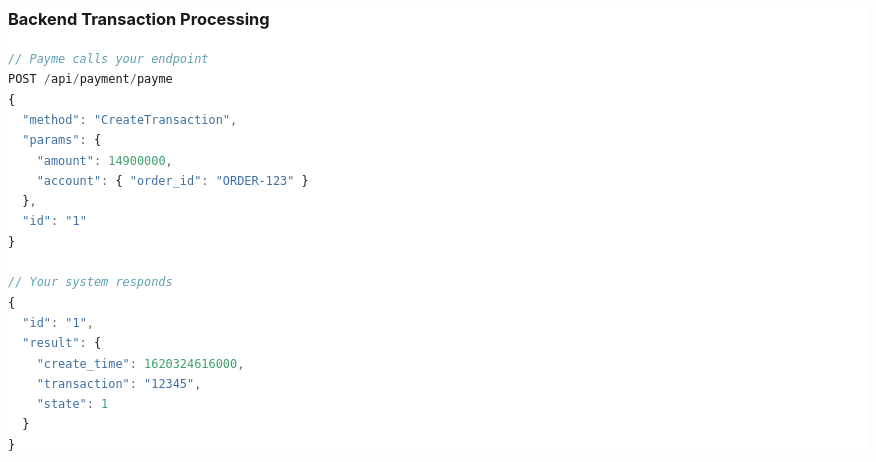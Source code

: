 ### Backend Transaction Processing
```typescript
// Payme calls your endpoint
POST /api/payment/payme
{
  "method": "CreateTransaction",
  "params": {
    "amount": 14900000,
    "account": { "order_id": "ORDER-123" }
  },
  "id": "1"
}

// Your system responds
{
  "id": "1",
  "result": {
    "create_time": 1620324616000,
    "transaction": "12345",
    "state": 1
  }
}
```